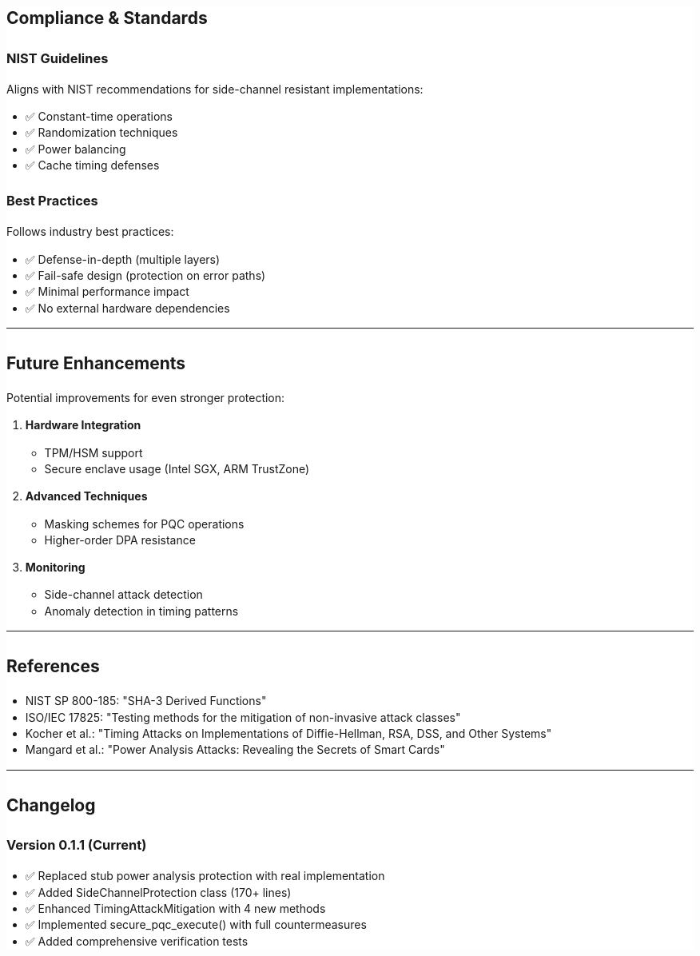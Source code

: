 ## Compliance & Standards

### NIST Guidelines

Aligns with NIST recommendations for side-channel resistant implementations:
- ✅ Constant-time operations
- ✅ Randomization techniques
- ✅ Power balancing
- ✅ Cache timing defenses

### Best Practices

Follows industry best practices:
- ✅ Defense-in-depth (multiple layers)
- ✅ Fail-safe design (protection on error paths)
- ✅ Minimal performance impact
- ✅ No external hardware dependencies

---

## Future Enhancements

Potential improvements for even stronger protection:

1. **Hardware Integration**
   - TPM/HSM support
   - Secure enclave usage (Intel SGX, ARM TrustZone)
   
2. **Advanced Techniques**
   - Masking schemes for PQC operations
   - Higher-order DPA resistance
   
3. **Monitoring**
   - Side-channel attack detection
   - Anomaly detection in timing patterns

---

## References

- NIST SP 800-185: "SHA-3 Derived Functions"
- ISO/IEC 17825: "Testing methods for the mitigation of non-invasive attack classes"
- Kocher et al.: "Timing Attacks on Implementations of Diffie-Hellman, RSA, DSS, and Other Systems"
- Mangard et al.: "Power Analysis Attacks: Revealing the Secrets of Smart Cards"

---

## Changelog

### Version 0.1.1 (Current)
- ✅ Replaced stub power analysis protection with real implementation
- ✅ Added SideChannelProtection class (170+ lines)
- ✅ Enhanced TimingAttackMitigation with 4 new methods
- ✅ Implemented secure_pqc_execute() with full countermeasures
- ✅ Added comprehensive verification tests
